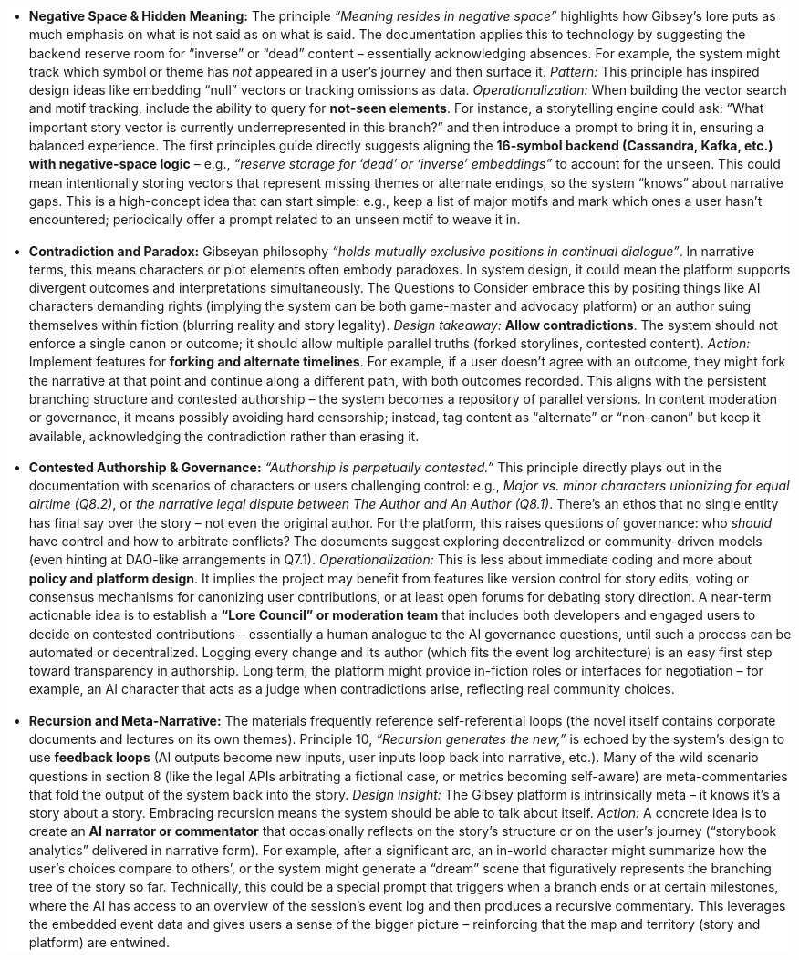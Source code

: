 - **Negative Space & Hidden Meaning:** The principle _“Meaning resides in negative space”_ highlights how Gibsey’s lore puts as much emphasis on what is not said as on what is said. The documentation applies this to technology by suggesting the backend reserve room for “inverse” or “dead” content – essentially acknowledging absences. For example, the system might track which symbol or theme has _not_ appeared in a user’s journey and then surface it. _Pattern:_ This principle has inspired design ideas like embedding “null” vectors or tracking omissions as data. _Operationalization:_ When building the vector search and motif tracking, include the ability to query for **not-seen elements**. For instance, a storytelling engine could ask: “What important story vector is currently underrepresented in this branch?” and then introduce a prompt to bring it in, ensuring a balanced experience. The first principles guide directly suggests aligning the **16-symbol backend (Cassandra, Kafka, etc.) with negative-space logic** – e.g., _“reserve storage for ‘dead’ or ‘inverse’ embeddings”_ to account for the unseen. This could mean intentionally storing vectors that represent missing themes or alternate endings, so the system “knows” about narrative gaps. This is a high-concept idea that can start simple: e.g., keep a list of major motifs and mark which ones a user hasn’t encountered; periodically offer a prompt related to an unseen motif to weave it in.
    
- **Contradiction and Paradox:** Gibseyan philosophy _“holds mutually exclusive positions in continual dialogue”_. In narrative terms, this means characters or plot elements often embody paradoxes. In system design, it could mean the platform supports divergent outcomes and interpretations simultaneously. The Questions to Consider embrace this by positing things like AI characters demanding rights (implying the system can be both game-master and advocacy platform) or an author suing themselves within fiction (blurring reality and story legality). _Design takeaway:_ **Allow contradictions**. The system should not enforce a single canon or outcome; it should allow multiple parallel truths (forked storylines, contested content). _Action:_ Implement features for **forking and alternate timelines**. For example, if a user doesn’t agree with an outcome, they might fork the narrative at that point and continue along a different path, with both outcomes recorded. This aligns with the persistent branching structure and contested authorship – the system becomes a repository of parallel versions. In content moderation or governance, it means possibly avoiding hard censorship; instead, tag content as “alternate” or “non-canon” but keep it available, acknowledging the contradiction rather than erasing it.
    
- **Contested Authorship & Governance:** _“Authorship is perpetually contested.”_ This principle directly plays out in the documentation with scenarios of characters or users challenging control: e.g., _Major vs. minor characters unionizing for equal airtime (Q8.2)_, or _the narrative legal dispute between The Author and An Author (Q8.1)_. There’s an ethos that no single entity has final say over the story – not even the original author. For the platform, this raises questions of governance: who _should_ have control and how to arbitrate conflicts? The documents suggest exploring decentralized or community-driven models (even hinting at DAO-like arrangements in Q7.1). _Operationalization:_ This is less about immediate coding and more about **policy and platform design**. It implies the project may benefit from features like version control for story edits, voting or consensus mechanisms for canonizing user contributions, or at least open forums for debating story direction. A near-term actionable idea is to establish a **“Lore Council” or moderation team** that includes both developers and engaged users to decide on contested contributions – essentially a human analogue to the AI governance questions, until such a process can be automated or decentralized. Logging every change and its author (which fits the event log architecture) is an easy first step toward transparency in authorship. Long term, the platform might provide in-fiction roles or interfaces for negotiation – for example, an AI character that acts as a judge when contradictions arise, reflecting real community choices.
    
- **Recursion and Meta-Narrative:** The materials frequently reference self-referential loops (the novel itself contains corporate documents and lectures on its own themes). Principle 10, _“Recursion generates the new,”_ is echoed by the system’s design to use **feedback loops** (AI outputs become new inputs, user inputs loop back into narrative, etc.). Many of the wild scenario questions in section 8 (like the legal APIs arbitrating a fictional case, or metrics becoming self-aware) are meta-commentaries that fold the output of the system back into the story. _Design insight:_ The Gibsey platform is intrinsically meta – it knows it’s a story about a story. Embracing recursion means the system should be able to talk about itself. _Action:_ A concrete idea is to create an **AI narrator or commentator** that occasionally reflects on the story’s structure or on the user’s journey (“storybook analytics” delivered in narrative form). For example, after a significant arc, an in-world character might summarize how the user’s choices compare to others’, or the system might generate a “dream” scene that figuratively represents the branching tree of the story so far. Technically, this could be a special prompt that triggers when a branch ends or at certain milestones, where the AI has access to an overview of the session’s event log and then produces a recursive commentary. This leverages the embedded event data and gives users a sense of the bigger picture – reinforcing that the map and territory (story and platform) are entwined.